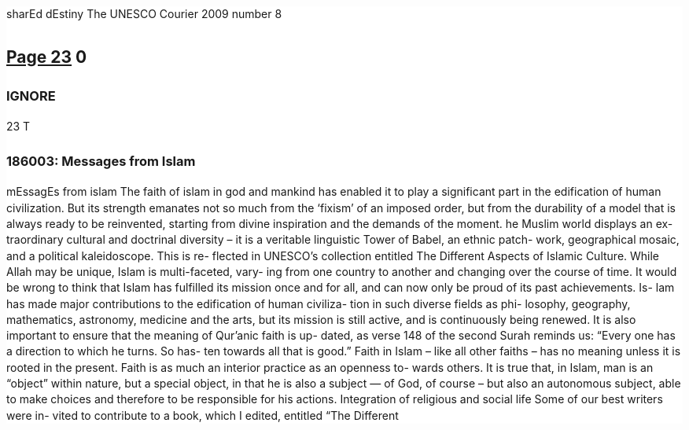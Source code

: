 
sharEd dEstiny
The UNESCO Courier 2009 number 8

## [Page 23](https://demo.humlab.umu.se/courier/185864eng.pdf#page=23) 0

### IGNORE

23
T

### 186003: Messages from Islam

mEssagEs from islam
                                     The faith of islam in god and mankind has enabled it to play a significant part in 
                    the edification of human civilization. But its strength emanates not so much from the ‘fixism’ 
                        of an imposed order, but from the durability of a model that is always ready to be reinvented, 
                                starting from divine inspiration and the demands of the moment.
he Muslim world displays an ex-
traordinary cultural and doctrinal 
diversity – it is a veritable linguistic 
Tower of Babel, an ethnic patch-
work, geographical mosaic, and a 
political kaleidoscope. This is re-
flected in UNESCO’s collection 
entitled The Different Aspects of 
Islamic Culture. While Allah may be 
unique, Islam is multi-faceted, vary-
ing from one country to another and 
changing over the course of time.
It would be wrong to think that 
Islam has fulfilled its mission once 
and for all, and can now only be 
proud of its past achievements. Is-
lam has made major contributions 
to the edification of human civiliza-
tion in such diverse fields as phi-
losophy, geography, mathematics, 
astronomy, medicine and the arts, 
but its mission is still active, and is 
continuously being renewed. It is 
also important to ensure that the 
meaning of Qur’anic faith is up-
dated, as verse 148 of the second 
Surah reminds us: “Every one has a 
direction to which he turns. So has-
ten towards all that is good.”
Faith in Islam  – like all other faiths 
– has no meaning unless it is rooted 
in the present. Faith is as much an 
interior practice as an openness to-
wards others. It is true that, in Islam, 
man is an “object” within nature, but 
a special object, in that he is also a 
subject  — of God, of course – but 
also an autonomous subject, able 
to make choices and therefore to 
be responsible for his actions. 
Integration of religious 
and social life 
Some of our best writers were in-
vited to contribute to a book, which 
I edited, entitled “The Different 